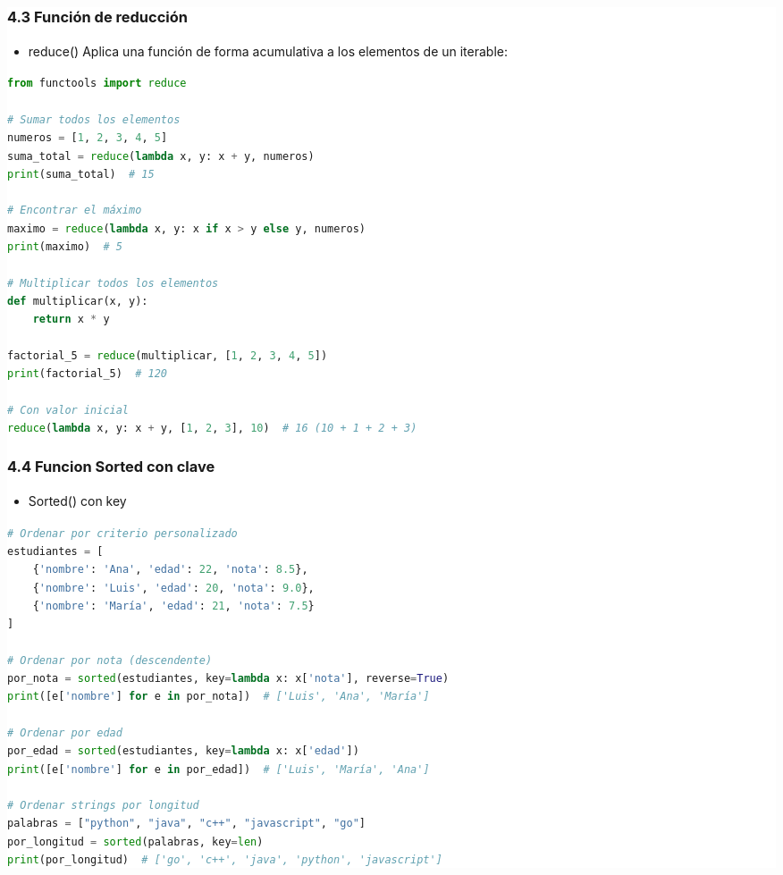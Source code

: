 
<a name = "43-función-de-reducción"></a>

### 4.3 Función de reducción

- reduce()
Aplica una función de forma acumulativa a los elementos de un iterable:
```python
from functools import reduce

# Sumar todos los elementos
numeros = [1, 2, 3, 4, 5]
suma_total = reduce(lambda x, y: x + y, numeros)
print(suma_total)  # 15

# Encontrar el máximo
maximo = reduce(lambda x, y: x if x > y else y, numeros)
print(maximo)  # 5

# Multiplicar todos los elementos
def multiplicar(x, y):
    return x * y

factorial_5 = reduce(multiplicar, [1, 2, 3, 4, 5])
print(factorial_5)  # 120

# Con valor inicial
reduce(lambda x, y: x + y, [1, 2, 3], 10)  # 16 (10 + 1 + 2 + 3)
```

<a name = "" ></a>

### 4.4 Funcion Sorted con clave

- Sorted() con key
```python
# Ordenar por criterio personalizado
estudiantes = [
    {'nombre': 'Ana', 'edad': 22, 'nota': 8.5},
    {'nombre': 'Luis', 'edad': 20, 'nota': 9.0},
    {'nombre': 'María', 'edad': 21, 'nota': 7.5}
]

# Ordenar por nota (descendente)
por_nota = sorted(estudiantes, key=lambda x: x['nota'], reverse=True)
print([e['nombre'] for e in por_nota])  # ['Luis', 'Ana', 'María']

# Ordenar por edad
por_edad = sorted(estudiantes, key=lambda x: x['edad'])
print([e['nombre'] for e in por_edad])  # ['Luis', 'María', 'Ana']

# Ordenar strings por longitud
palabras = ["python", "java", "c++", "javascript", "go"]
por_longitud = sorted(palabras, key=len)
print(por_longitud)  # ['go', 'c++', 'java', 'python', 'javascript']
```

